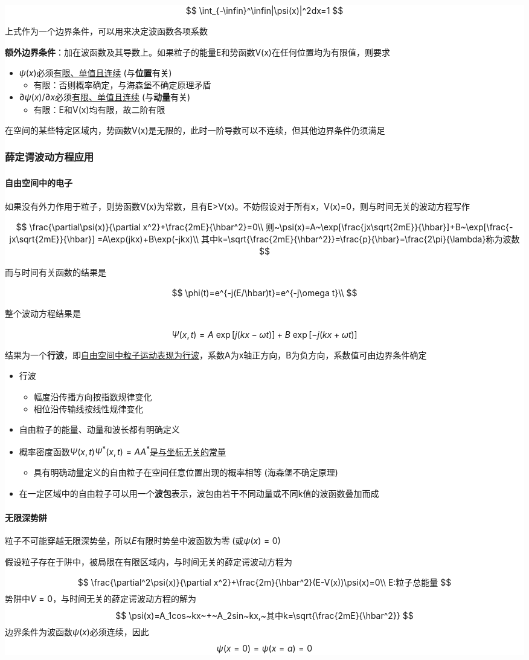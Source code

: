 $$
\int_{-\infin}^\infin|\psi(x)|^2dx=1
$$

上式作为一个边界条件，可以用来决定波函数各项系数

**额外边界条件**：加在波函数及其导数上。如果粒子的能量E和势函数V(x)在任何位置均为有限值，则要求

- $\psi(x)$必须<u>有限、单值且连续</u> (与**位置**有关)
  - 有限：否则概率确定，与海森堡不确定原理矛盾
- $\partial\psi(x)/\partial x$必须<u>有限、单值且连续</u> (与**动量**有关)
  - 有限：E和V(x)均有限，故二阶有限

在空间的某些特定区域内，势函数V(x)是无限的，此时一阶导数可以不连续，但其他边界条件仍须满足

### 薛定谔波动方程应用

#### 自由空间中的电子

如果没有外力作用于粒子，则势函数V(x)为常数，且有E>V(x)。不妨假设对于所有x，V(x)=0，则与时间无关的波动方程写作

$$
\frac{\partial\psi(x)}{\partial x^2}+\frac{2mE}{\hbar^2}=0\\
则~\psi(x)=A~\exp[\frac{jx\sqrt{2mE}}{\hbar}]+B~\exp[\frac{-jx\sqrt{2mE}}{\hbar}]
=A\exp(jkx)+B\exp(-jkx)\\
其中k=\sqrt{\frac{2mE}{\hbar^2}}=\frac{p}{\hbar}=\frac{2\pi}{\lambda}称为波数
$$

而与时间有关函数的结果是

$$
\phi(t)=e^{-j(E/\hbar)t}=e^{-j\omega t}\\
$$

整个波动方程结果是

$$
\Psi(x,t)=A~\exp[j(kx-\omega t)]+B~\exp[-j(kx+\omega t)]
$$

结果为一个**行波**，即<u>自由空间中粒子运动表现为行波</u>，系数A为x轴正方向，B为负方向，系数值可由边界条件确定

- 行波
  - 幅度沿传播方向按指数规律变化
  - 相位沿传输线按线性规律变化

- 自由粒子的能量、动量和波长都有明确定义
- 概率密度函数$\Psi(x,t)\Psi^*(x,t)=AA^*$是<u>与坐标无关的常量</u>
  - 具有明确动量定义的自由粒子在空间任意位置出现的概率相等 (海森堡不确定原理)
- 在一定区域中的自由粒子可以用一个**波包**表示，波包由若干不同动量或不同k值的波函数叠加而成

#### 无限深势阱

粒子不可能穿越无限深势垒，所以$E$有限时势垒中波函数为零 (或$\psi(x)=0$)

假设粒子存在于阱中，被局限在有限区域内，与时间无关的薛定谔波动方程为

$$
\frac{\partial^2\psi(x)}{\partial x^2}+\frac{2m}{\hbar^2}(E-V(x))\psi(x)=0\\
E:粒子总能量
$$
势阱中$V=0$，与时间无关的薛定谔波动方程的解为
$$
\psi(x)=A_1cos~kx~+~A_2sin~kx,~其中k=\sqrt{\frac{2mE}{\hbar^2}}
$$
边界条件为波函数$\psi(x)$必须连续，因此
$$
\psi(x=0)=\psi(x=a)=0
$$
